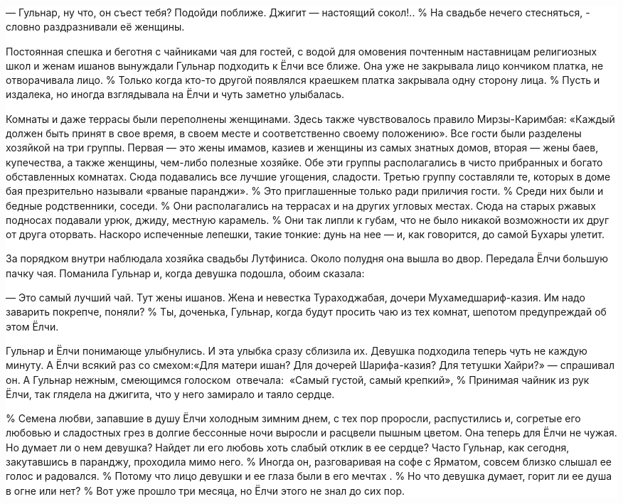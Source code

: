 — Гульнар, ну что, он съест тебя?
Подойди поближе.
Джигит — настоящий сокол!..
% На свадьбе нечего стесняться, - словно раздразнивали её женщины.

Постоянная спешка и беготня с чайниками чая для гостей, с водой для омовения почтенным наставницам религиозных школ и женам ишанов вынуждали Гульнар подходить к Ёлчи все ближе.
Она уже не закрывала лицо кончиком платка, не отворачивала лицо.
% Только когда кто-то другой появлялся краешкем платка закрывала одну сторону лица.
% Пусть и издалека, но иногда взглядывала на Ёлчи и чуть заметно улыбалась.

Комнаты и даже террасы были переполнены женщинами.
Здесь также чувствовалось правило Мирзы-Каримбая:
«Каждый должен быть принят в свое время, в своем месте и соответственно своему положению».
Все гости были разделены хозяйкой на три группы.
Первая — это жены имамов, казиев и женщины из самых знатных домов, вторая — жены баев, купечества, а также женщины, чем-либо полезные хозяйке.
Обе эти группы располагались в чисто прибранных и богато обставленных комнатах.
Сюда подавались все лучшие угощения, сладости.
Третью группу составляли те, которых в доме бая презрительно называли «рваные паранджи».
% Это приглашенные только ради приличия гости.
% Среди них были и бедные родственники, соседи.
% Они располагались на террасах и на других угловых местах.
Сюда на старых ржавых подносах подавали урюк, джиду, местную карамель.
% Они так липли к губам, что не было никакой возможности их друг от друга оторвать.
Наскоро испеченные лепешки, такие тонкие: дунь на нее — и, как говорится, до самой Бухары улетит.

За порядком внутри наблюдала хозяйка свадьбы Лутфиниса.
Около полудня она вышла во двор.
Передала Ёлчи большую пачку чая.
Поманила Гульнар и, когда девушка подошла, обоим сказала:

— Это самый лучший чай.
Тут жены ишанов.
Жена и невестка Тураходжабая, дочери Мухамедшариф-казия.
Им надо заварить покрепче, поняли?
% Ты, доченька, Гульнар, когда будут просить чаю из тех комнат, шепотом предупреждай об этом Ёлчи.

Гульнар и Ёлчи понимающе улыбнулись.
И эта улыбка сразу сблизила их.
Девушка подходила теперь чуть не каждую минуту.
А Ёлчи всякий раз со смехом:«Для матери ишан?
Для дочерей Шарифа-казия?
Для тетушки Хайри?» — спрашивал он.
А Гульнар нежным, смеющимся голоском  отвечала:
 «Самый густой, самый крепкий»,
% Принимая чайник из рук Ёлчи, так глядела на джигита, что у него замирало и таяло сердце.

% Семена любви, запавшие в душу Ёлчи холодным зимним днем, с тех пор проросли, распустились и, согретые его любовью и сладостных грез в долгие бессонные ночи выросли и расцвели пышным цветом.
Она теперь для Ёлчи не чужая.
Но думает ли о нем девушка?
Найдет ли его любовь хоть слабый отклик в ее сердце?
Часто Гульнар, как сегодня, закутавшись в паранджу, проходила мимо него.
% Иногда он, разговаривая на софе с Ярматом, совсем близко слышал ее голос и радовался.
% Потому что лицо девушки и ее глаза были в его мечтах .
% Но что девушка думает, горит ли ее душа в огне или нет?
% Вот уже прошло три месяца, но Ёлчи этого не знал до сих пор.
